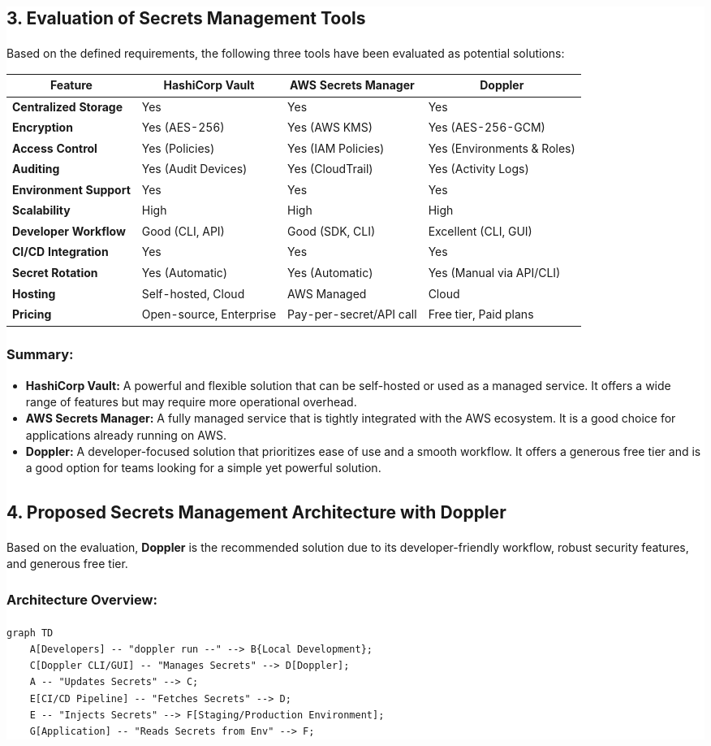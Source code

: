 ## 3. Evaluation of Secrets Management Tools

Based on the defined requirements, the following three tools have been evaluated as potential solutions:

| Feature | HashiCorp Vault | AWS Secrets Manager | Doppler |
|---|---|---|---|
| **Centralized Storage** | Yes | Yes | Yes |
| **Encryption** | Yes (AES-256) | Yes (AWS KMS) | Yes (AES-256-GCM) |
| **Access Control** | Yes (Policies) | Yes (IAM Policies) | Yes (Environments & Roles) |
| **Auditing** | Yes (Audit Devices) | Yes (CloudTrail) | Yes (Activity Logs) |
| **Environment Support** | Yes | Yes | Yes |
| **Scalability** | High | High | High |
| **Developer Workflow** | Good (CLI, API) | Good (SDK, CLI) | Excellent (CLI, GUI) |
| **CI/CD Integration** | Yes | Yes | Yes |
| **Secret Rotation** | Yes (Automatic) | Yes (Automatic) | Yes (Manual via API/CLI) |
| **Hosting** | Self-hosted, Cloud | AWS Managed | Cloud |
| **Pricing** | Open-source, Enterprise | Pay-per-secret/API call | Free tier, Paid plans |

### Summary:

- **HashiCorp Vault:** A powerful and flexible solution that can be self-hosted or used as a managed service. It offers a wide range of features but may require more operational overhead.
- **AWS Secrets Manager:** A fully managed service that is tightly integrated with the AWS ecosystem. It is a good choice for applications already running on AWS.
- **Doppler:** A developer-focused solution that prioritizes ease of use and a smooth workflow. It offers a generous free tier and is a good option for teams looking for a simple yet powerful solution.

## 4. Proposed Secrets Management Architecture with Doppler

Based on the evaluation, **Doppler** is the recommended solution due to its developer-friendly workflow, robust security features, and generous free tier.

### Architecture Overview:

```mermaid
graph TD
    A[Developers] -- "doppler run --" --> B{Local Development};
    C[Doppler CLI/GUI] -- "Manages Secrets" --> D[Doppler];
    A -- "Updates Secrets" --> C;
    E[CI/CD Pipeline] -- "Fetches Secrets" --> D;
    E -- "Injects Secrets" --> F[Staging/Production Environment];
    G[Application] -- "Reads Secrets from Env" --> F;
```
